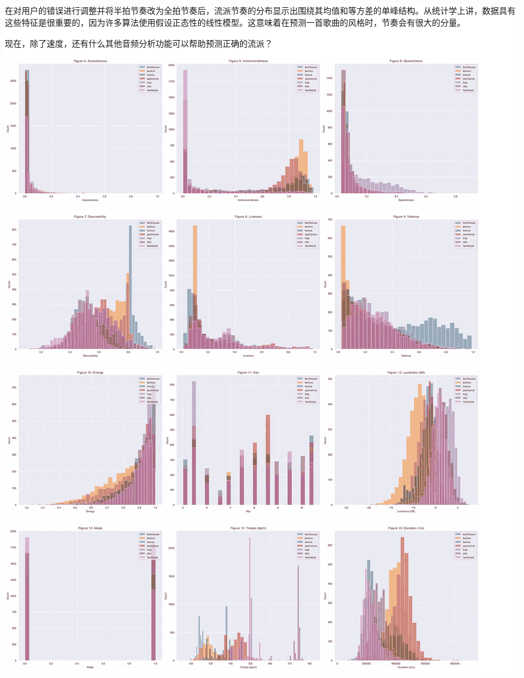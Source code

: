 在对用户的错误进行调整并将半拍节奏改为全拍节奏后，流派节奏的分布显示出围绕其均值和等方差的单峰结构。从统计学上讲，数据具有这些特征是很重要的，因为许多算法使用假设正态性的线性模型。这意味着在预测一首歌曲的风格时，节奏会有很大的分量。

现在，除了速度，还有什么其他音频分析功能可以帮助预测正确的流派？

![](img/f83b5be32551be0f08b14fb0df5e2c90.png)
